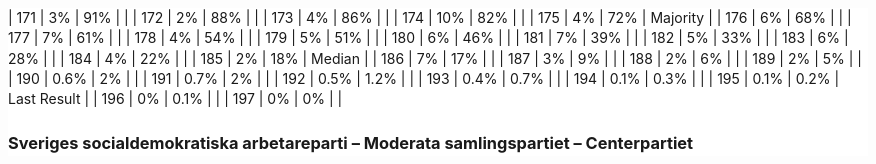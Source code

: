 | 171 | 3% | 91% |  |
| 172 | 2% | 88% |  |
| 173 | 4% | 86% |  |
| 174 | 10% | 82% |  |
| 175 | 4% | 72% | Majority |
| 176 | 6% | 68% |  |
| 177 | 7% | 61% |  |
| 178 | 4% | 54% |  |
| 179 | 5% | 51% |  |
| 180 | 6% | 46% |  |
| 181 | 7% | 39% |  |
| 182 | 5% | 33% |  |
| 183 | 6% | 28% |  |
| 184 | 4% | 22% |  |
| 185 | 2% | 18% | Median |
| 186 | 7% | 17% |  |
| 187 | 3% | 9% |  |
| 188 | 2% | 6% |  |
| 189 | 2% | 5% |  |
| 190 | 0.6% | 2% |  |
| 191 | 0.7% | 2% |  |
| 192 | 0.5% | 1.2% |  |
| 193 | 0.4% | 0.7% |  |
| 194 | 0.1% | 0.3% |  |
| 195 | 0.1% | 0.2% | Last Result |
| 196 | 0% | 0.1% |  |
| 197 | 0% | 0% |  |

### Sveriges socialdemokratiska arbetareparti – Moderata samlingspartiet – Centerpartiet
